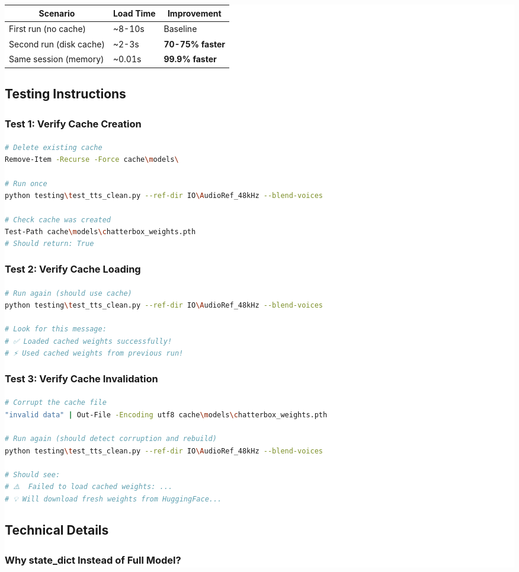 | Scenario | Load Time | Improvement |
|----------|-----------|-------------|
| First run (no cache) | ~8-10s | Baseline |
| Second run (disk cache) | ~2-3s | **70-75% faster** |
| Same session (memory) | ~0.01s | **99.9% faster** |

## Testing Instructions

### Test 1: Verify Cache Creation
```bash
# Delete existing cache
Remove-Item -Recurse -Force cache\models\

# Run once
python testing\test_tts_clean.py --ref-dir IO\AudioRef_48kHz --blend-voices

# Check cache was created
Test-Path cache\models\chatterbox_weights.pth
# Should return: True
```

### Test 2: Verify Cache Loading
```bash
# Run again (should use cache)
python testing\test_tts_clean.py --ref-dir IO\AudioRef_48kHz --blend-voices

# Look for this message:
# ✅ Loaded cached weights successfully!
# ⚡ Used cached weights from previous run!
```

### Test 3: Verify Cache Invalidation
```bash
# Corrupt the cache file
"invalid data" | Out-File -Encoding utf8 cache\models\chatterbox_weights.pth

# Run again (should detect corruption and rebuild)
python testing\test_tts_clean.py --ref-dir IO\AudioRef_48kHz --blend-voices

# Should see:
# ⚠️  Failed to load cached weights: ...
# 💡 Will download fresh weights from HuggingFace...
```

## Technical Details

### Why state_dict Instead of Full Model?
